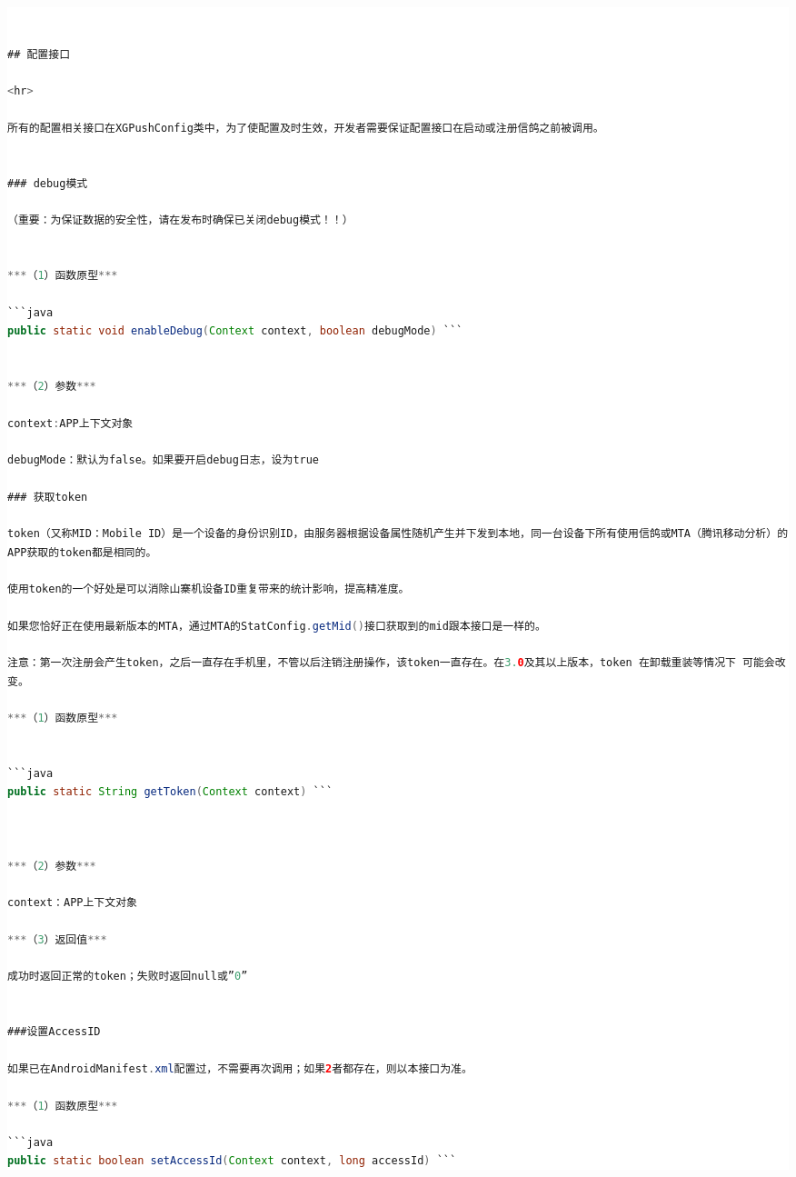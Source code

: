  ```java


## 配置接口

<hr>

所有的配置相关接口在XGPushConfig类中，为了使配置及时生效，开发者需要保证配置接口在启动或注册信鸽之前被调用。


### debug模式

（重要：为保证数据的安全性，请在发布时确保已关闭debug模式！！）


***（1）函数原型***

```java
public static void enableDebug(Context context, boolean debugMode) ```


***（2）参数***

context:APP上下文对象

debugMode：默认为false。如果要开启debug日志，设为true

### 获取token

token（又称MID：Mobile ID）是一个设备的身份识别ID，由服务器根据设备属性随机产生并下发到本地，同一台设备下所有使用信鸽或MTA（腾讯移动分析）的APP获取的token都是相同的。

使用token的一个好处是可以消除山寨机设备ID重复带来的统计影响，提高精准度。

如果您恰好正在使用最新版本的MTA，通过MTA的StatConfig.getMid()接口获取到的mid跟本接口是一样的。

注意：第一次注册会产生token，之后一直存在手机里，不管以后注销注册操作，该token一直存在。在3.0及其以上版本，token 在卸载重装等情况下 可能会改变。

***（1）函数原型***


```java
public static String getToken(Context context) ```



***（2）参数***

context：APP上下文对象

***（3）返回值***

成功时返回正常的token；失败时返回null或”0”


###设置AccessID

如果已在AndroidManifest.xml配置过，不需要再次调用；如果2者都存在，则以本接口为准。

***（1）函数原型***

```java
public static boolean setAccessId(Context context, long accessId) ```


 ```